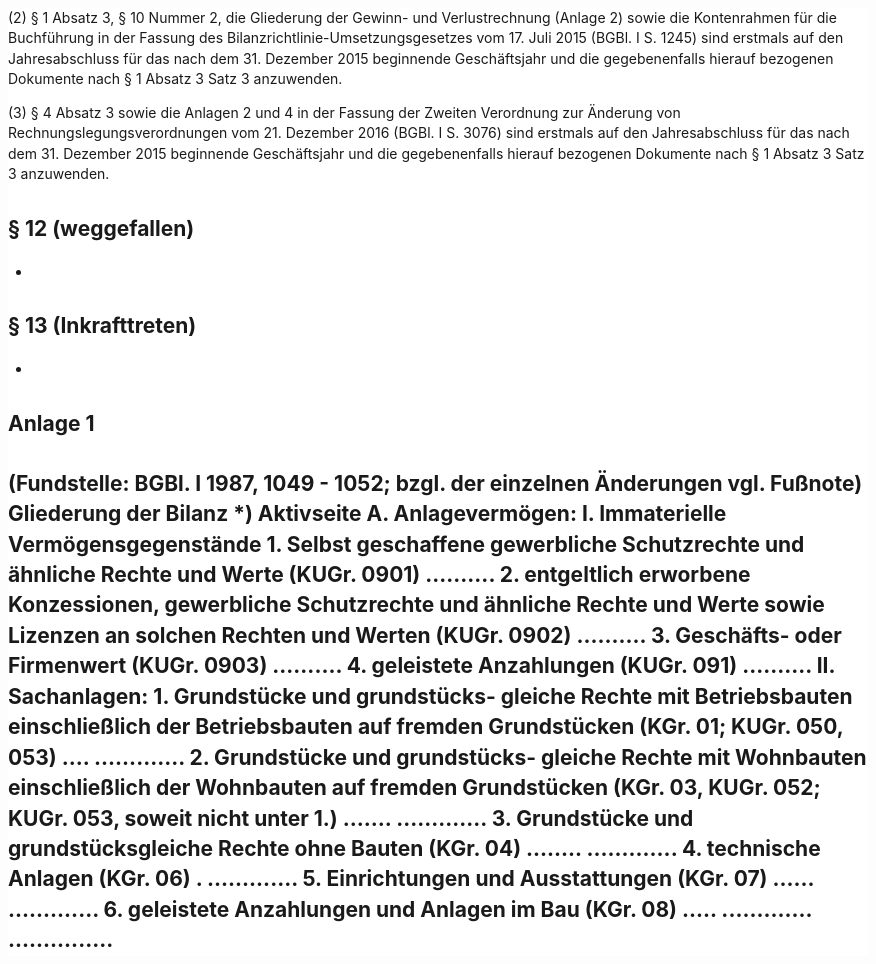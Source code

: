 (2) § 1 Absatz 3, § 10 Nummer 2, die Gliederung der Gewinn- und
Verlustrechnung (Anlage 2) sowie die Kontenrahmen für die Buchführung
in der Fassung des Bilanzrichtlinie-Umsetzungsgesetzes vom 17. Juli
2015 (BGBl. I S. 1245) sind erstmals auf den Jahresabschluss für das
nach dem 31. Dezember 2015 beginnende Geschäftsjahr und die
gegebenenfalls hierauf bezogenen Dokumente nach § 1 Absatz 3 Satz 3
anzuwenden.

(3) § 4 Absatz 3 sowie die Anlagen 2 und 4 in der Fassung der Zweiten
Verordnung zur Änderung von Rechnungslegungsverordnungen vom 21.
Dezember 2016 (BGBl. I S. 3076) sind erstmals auf den Jahresabschluss
für das nach dem 31. Dezember 2015 beginnende Geschäftsjahr und die
gegebenenfalls hierauf bezogenen Dokumente nach § 1 Absatz 3 Satz 3
anzuwenden.


## § 12 (weggefallen)

-


## § 13 (Inkrafttreten)

-


## Anlage 1

(Fundstelle: BGBl. I 1987, 1049 - 1052;
bzgl. der einzelnen Änderungen vgl. Fußnote)
Gliederung der Bilanz \*)
**Aktivseite**
A.   Anlagevermögen:
I.   Immaterielle Vermögensgegenstände
1\. Selbst geschaffene gewerbliche Schutzrechte und
ähnliche Rechte und Werte (KUGr. 0901)              ..........
2\. entgeltlich erworbene Konzessionen, gewerbliche
Schutzrechte und ähnliche Rechte und Werte sowie
Lizenzen an solchen Rechten und Werten (KUGr. 0902) ..........
3\. Geschäfts- oder Firmenwert (KUGr. 0903)             ..........
4\. geleistete Anzahlungen (KUGr. 091)                  ..........
II.  Sachanlagen:
1\. Grundstücke und grundstücks-
gleiche Rechte mit
Betriebsbauten einschließlich
der Betriebsbauten auf
fremden Grundstücken
(KGr. 01; KUGr. 050, 053) ....  .............
2\. Grundstücke und grundstücks-
gleiche Rechte mit Wohnbauten
einschließlich der
Wohnbauten auf fremden
Grundstücken (KGr. 03,
KUGr. 052; KUGr. 053,
soweit nicht unter 1.) .......  .............
3\. Grundstücke und
grundstücksgleiche Rechte
ohne Bauten (KGr. 04) ........  .............
4\. technische Anlagen (KGr. 06) .  .............
5\. Einrichtungen und
Ausstattungen (KGr. 07) ......  .............
6\. geleistete Anzahlungen und
Anlagen im Bau (KGr. 08) .....  .............  ...............
-------------